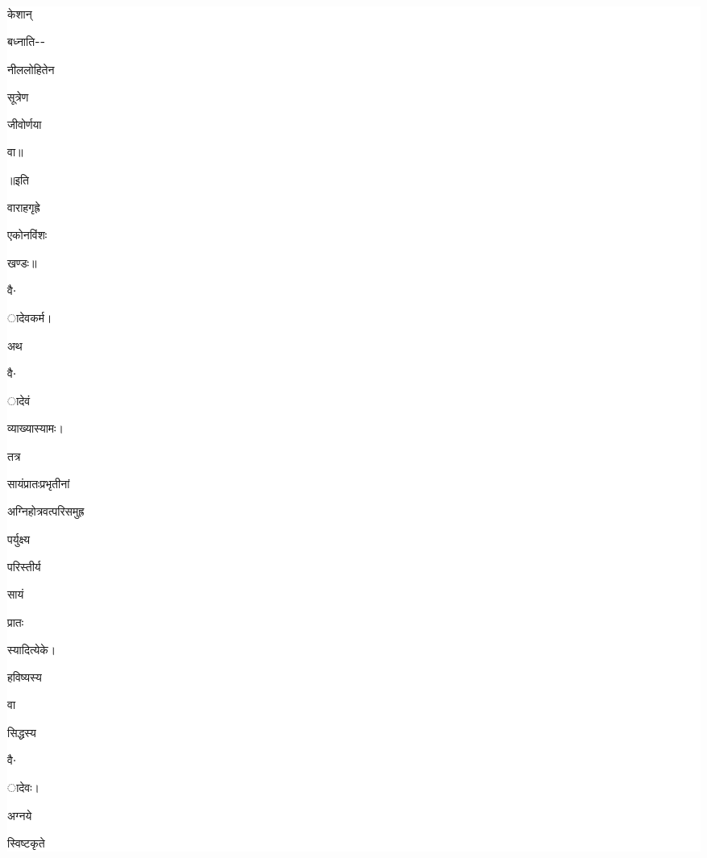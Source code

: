 केशान्

बध्नाति--

नीललोहितेन

सूत्रेण

जीवोर्णया

वा॥



॥इति

वाराहगृह्रे

एकोनविंशः

खण्डः॥



वै·

ादेवकर्म।



अथ

वै·

ादेवं

व्याख्यास्यामः।

तत्र

सायंप्रातःप्रभृतीनां

अग्निहोत्रवत्परिसमुह्र

पर्युक्ष्य

परिस्तीर्य

सायं

प्रातः

स्यादित्येके।

हविष्यस्य

वा

सिद्धस्य

वै·

ादेवः।

अग्नये

स्विष्टकृते
